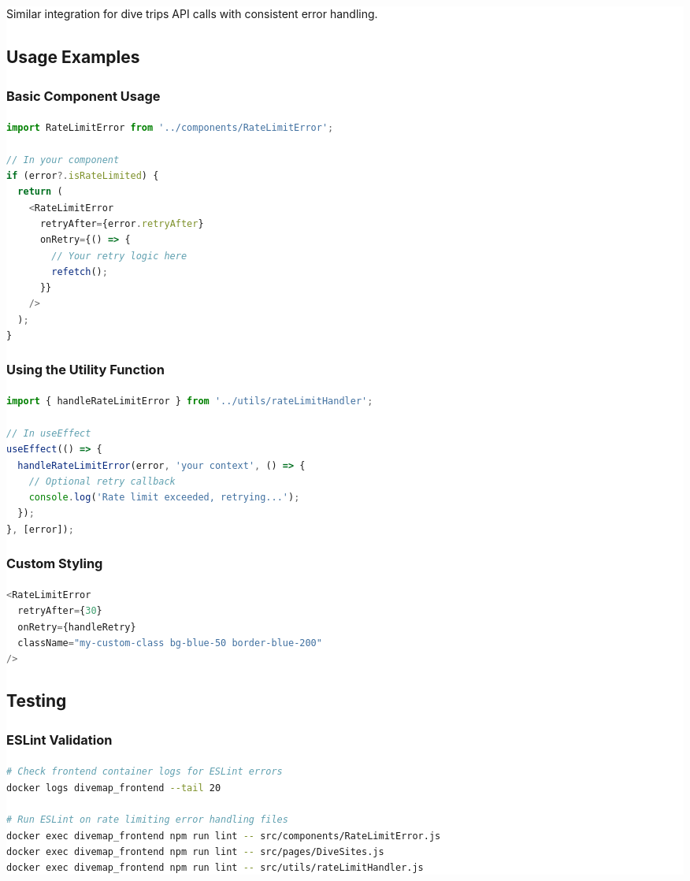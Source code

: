 Similar integration for dive trips API calls with consistent error handling.

## Usage Examples

### Basic Component Usage

```javascript
import RateLimitError from '../components/RateLimitError';

// In your component
if (error?.isRateLimited) {
  return (
    <RateLimitError
      retryAfter={error.retryAfter}
      onRetry={() => {
        // Your retry logic here
        refetch();
      }}
    />
  );
}
```

### Using the Utility Function

```javascript
import { handleRateLimitError } from '../utils/rateLimitHandler';

// In useEffect
useEffect(() => {
  handleRateLimitError(error, 'your context', () => {
    // Optional retry callback
    console.log('Rate limit exceeded, retrying...');
  });
}, [error]);
```

### Custom Styling

```javascript
<RateLimitError
  retryAfter={30}
  onRetry={handleRetry}
  className="my-custom-class bg-blue-50 border-blue-200"
/>
```

## Testing

### ESLint Validation

```bash
# Check frontend container logs for ESLint errors
docker logs divemap_frontend --tail 20

# Run ESLint on rate limiting error handling files
docker exec divemap_frontend npm run lint -- src/components/RateLimitError.js
docker exec divemap_frontend npm run lint -- src/pages/DiveSites.js
docker exec divemap_frontend npm run lint -- src/utils/rateLimitHandler.js
```
